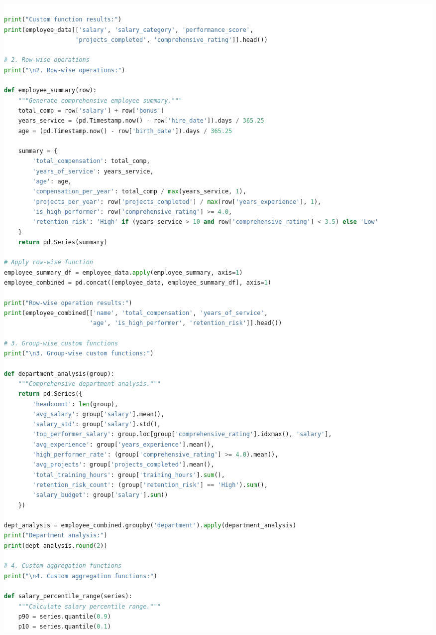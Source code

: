 ```python

print("Custom function results:")
print(employee_data[['salary', 'salary_category', 'performance_score', 
                    'projects_completed', 'comprehensive_rating']].head())

# 2. Row-wise operations
print("\n2. Row-wise operations:")

def employee_summary(row):
    """Generate comprehensive employee summary."""
    total_comp = row['salary'] + row['bonus']
    years_service = (pd.Timestamp.now() - row['hire_date']).days / 365.25
    age = (pd.Timestamp.now() - row['birth_date']).days / 365.25
    
    summary = {
        'total_compensation': total_comp,
        'years_of_service': years_service,
        'age': age,
        'compensation_per_year': total_comp / max(years_service, 1),
        'projects_per_year': row['projects_completed'] / max(row['years_experience'], 1),
        'is_high_performer': row['comprehensive_rating'] >= 4.0,
        'retention_risk': 'High' if (years_service > 10 and row['comprehensive_rating'] < 3.5) else 'Low'
    }
    return pd.Series(summary)

# Apply row-wise function
employee_summary_df = employee_data.apply(employee_summary, axis=1)
employee_combined = pd.concat([employee_data, employee_summary_df], axis=1)

print("Row-wise operation results:")
print(employee_combined[['name', 'total_compensation', 'years_of_service', 
                        'age', 'is_high_performer', 'retention_risk']].head())

# 3. Group-wise custom functions
print("\n3. Group-wise custom functions:")

def department_analysis(group):
    """Comprehensive department analysis."""
    return pd.Series({
        'headcount': len(group),
        'avg_salary': group['salary'].mean(),
        'salary_std': group['salary'].std(),
        'top_performer_salary': group.loc[group['comprehensive_rating'].idxmax(), 'salary'],
        'avg_experience': group['years_experience'].mean(),
        'high_performer_rate': (group['comprehensive_rating'] >= 4.0).mean(),
        'avg_projects': group['projects_completed'].mean(),
        'total_training_hours': group['training_hours'].sum(),
        'retention_risk_count': (group['retention_risk'] == 'High').sum(),
        'salary_budget': group['salary'].sum()
    })

dept_analysis = employee_combined.groupby('department').apply(department_analysis)
print("Department analysis:")
print(dept_analysis.round(2))

# 4. Custom aggregation functions
print("\n4. Custom aggregation functions:")

def salary_percentile_range(series):
    """Calculate salary percentile range."""
    p90 = series.quantile(0.9)
    p10 = series.quantile(0.1)
```